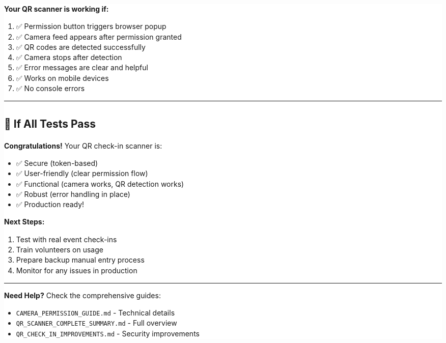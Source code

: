**Your QR scanner is working if:**

1. ✅ Permission button triggers browser popup
2. ✅ Camera feed appears after permission granted
3. ✅ QR codes are detected successfully
4. ✅ Camera stops after detection
5. ✅ Error messages are clear and helpful
6. ✅ Works on mobile devices
7. ✅ No console errors

---

## 🎉 If All Tests Pass

**Congratulations!** Your QR check-in scanner is:
- ✅ Secure (token-based)
- ✅ User-friendly (clear permission flow)
- ✅ Functional (camera works, QR detection works)
- ✅ Robust (error handling in place)
- ✅ Production ready!

**Next Steps:**
1. Test with real event check-ins
2. Train volunteers on usage
3. Prepare backup manual entry process
4. Monitor for any issues in production

---

**Need Help?** Check the comprehensive guides:
- `CAMERA_PERMISSION_GUIDE.md` - Technical details
- `QR_SCANNER_COMPLETE_SUMMARY.md` - Full overview
- `QR_CHECK_IN_IMPROVEMENTS.md` - Security improvements

